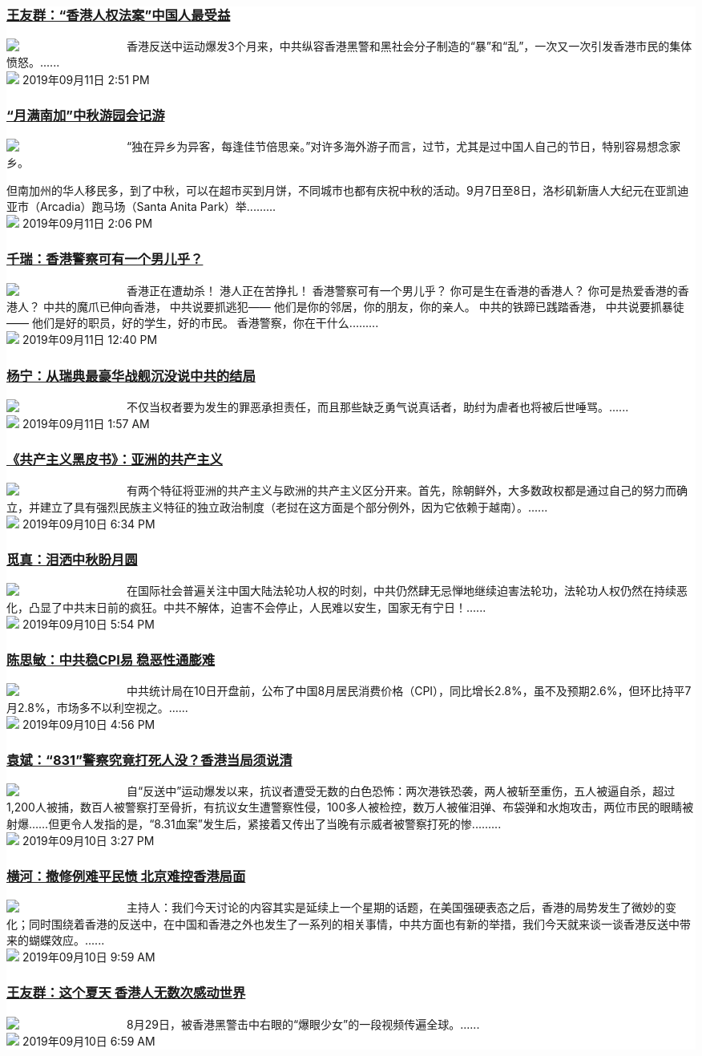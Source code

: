 <tr><td><h3><a href="https://github.com/asdfgt5/djy/blob/master/gb/19/9/11/n11513153.md#1" target="_blank">王友群：“香港人权法案”中国人最受益</a><br></h3><a href="https://github.com/asdfgt5/djy/blob/master/gb/19/9/11/n11513153.md#1" target="_blank"><img width="150" src="http://i.epochtimes.com/assets/uploads/2019/09/1909080524001528-600x400-1-150x120.jpg" align ="left"></a>香港反送中运动爆发3个月来，中共纵容香港黑警和黑社会分子制造的“暴”和“乱”，一次又一次引发香港市民的集体愤怒。......<br><img align="bottom" src="http://www.epochtimes.com/assets/themes/djy/images/time.gif"> 2019年09月11日 2:51 PM			</td></tr>
<tr><td><h3><a href="https://github.com/asdfgt5/djy/blob/master/gb/19/9/11/n11513344.md#1" target="_blank">“月满南加”中秋游园会记游</a><br></h3><a href="https://github.com/asdfgt5/djy/blob/master/gb/19/9/11/n11513344.md#1" target="_blank"><img width="150" src="http://i.epochtimes.com/assets/uploads/2019/09/15356780-EA3A-4754-BE14-3CDA1DD6E4B6-150x120.jpeg" align ="left"></a>“独在异乡为异客，每逢佳节倍思亲。”对许多海外游子而言，过节，尤其是过中国人自己的节日，特别容易想念家乡。





但南加州的华人移民多，到了中秋，可以在超市买到月饼，不同城市也都有庆祝中秋的活动。9月7日至8日，洛杉矶新唐人大纪元在亚凯迪亚市（Arcadia）跑马场（Santa Anita Park）举.........<br><img align="bottom" src="http://www.epochtimes.com/assets/themes/djy/images/time.gif"> 2019年09月11日 2:06 PM			</td></tr>
<tr><td><h3><a href="https://github.com/asdfgt5/djy/blob/master/gb/19/9/11/n11513109.md#1" target="_blank">千瑞：香港警察可有一个男儿乎？</a><br></h3><a href="https://github.com/asdfgt5/djy/blob/master/gb/19/9/11/n11513109.md#1" target="_blank"><img width="150" src="http://i.epochtimes.com/assets/uploads/2019/09/GettyImages-1165070773-1-600x400-1-1-150x120.jpg" align ="left"></a>香港正在遭劫杀！
港人正在苦挣扎！
香港警察可有一个男儿乎？
你可是生在香港的香港人？
你可是热爱香港的香港人？
中共的魔爪已伸向香港，
中共说要抓逃犯——
他们是你的邻居，你的朋友，你的亲人。
中共的铁蹄已践踏香港，
中共说要抓暴徒——
他们是好的职员，好的学生，好的市民。
香港警察，你在干什么.........<br><img align="bottom" src="http://www.epochtimes.com/assets/themes/djy/images/time.gif"> 2019年09月11日 12:40 PM			</td></tr>
<tr><td><h3><a href="https://github.com/asdfgt5/djy/blob/master/gb/19/9/10/n11512510.md#1" target="_blank">杨宁：从瑞典最豪华战舰沉没说中共的结局</a><br></h3><a href="https://github.com/asdfgt5/djy/blob/master/gb/19/9/10/n11512510.md#1" target="_blank"><img width="150" src="http://i.epochtimes.com/assets/uploads/2019/09/GettyImages-1040019486-600x400-1-150x120.jpg" align ="left"></a>不仅当权者要为发生的罪恶承担责任，而且那些缺乏勇气说真话者，助纣为虐者也将被后世唾骂。......<br><img align="bottom" src="http://www.epochtimes.com/assets/themes/djy/images/time.gif"> 2019年09月11日 1:57 AM			</td></tr>
<tr><td><h3><a href="https://github.com/asdfgt5/djy/blob/master/gb/19/9/4/n11499201.md#1" target="_blank">《共产主义黑皮书》：亚洲的共产主义</a><br></h3><a href="https://github.com/asdfgt5/djy/blob/master/gb/19/9/4/n11499201.md#1" target="_blank"><img width="150" src="http://i.epochtimes.com/assets/uploads/2017/12/dcbb5ad1ea37934a168afd29d68d142e-150x120.jpg" align ="left"></a>有两个特征将亚洲的共产主义与欧洲的共产主义区分开来。首先，除朝鲜外，大多数政权都是通过自己的努力而确立，并建立了具有强烈民族主义特征的独立政治制度（老挝在这方面是个部分例外，因为它依赖于越南）。......<br><img align="bottom" src="http://www.epochtimes.com/assets/themes/djy/images/time.gif"> 2019年09月10日 6:34 PM			</td></tr>
<tr><td><h3><a href="https://github.com/asdfgt5/djy/blob/master/gb/19/9/10/n11511599.md#1" target="_blank">觅真：泪洒中秋盼月圆</a><br></h3><a href="https://github.com/asdfgt5/djy/blob/master/gb/19/9/10/n11511599.md#1" target="_blank"><img width="150" src="http://i.epochtimes.com/assets/uploads/2019/09/2018-9-23-1809221309256665-150x120.jpg" align ="left"></a>在国际社会普遍关注中国大陆法轮功人权的时刻，中共仍然肆无忌惮地继续迫害法轮功，法轮功人权仍然在持续恶化，凸显了中共末日前的疯狂。中共不解体，迫害不会停止，人民难以安生，国家无有宁日！......<br><img align="bottom" src="http://www.epochtimes.com/assets/themes/djy/images/time.gif"> 2019年09月10日 5:54 PM			</td></tr>
<tr><td><h3><a href="https://github.com/asdfgt5/djy/blob/master/gb/19/9/10/n11511401.md#1" target="_blank">陈思敏：中共稳CPI易 稳恶性通膨难</a><br></h3><a href="https://github.com/asdfgt5/djy/blob/master/gb/19/9/10/n11511401.md#1" target="_blank"><img width="150" src="http://i.epochtimes.com/assets/uploads/2016/04/1011101310042320-150x120.jpg" align ="left"></a>中共统计局在10日开盘前，公布了中国8月居民消费价格（CPI），同比增长2.8%，虽不及预期2.6%，但环比持平7月2.8%，市场多不以利空视之。......<br><img align="bottom" src="http://www.epochtimes.com/assets/themes/djy/images/time.gif"> 2019年09月10日 4:56 PM			</td></tr>
<tr><td><h3><a href="https://github.com/asdfgt5/djy/blob/master/gb/19/9/10/n11511264.md#1" target="_blank">袁斌：“831”警察究竟打死人没？香港当局须说清</a><br></h3><a href="https://github.com/asdfgt5/djy/blob/master/gb/19/9/10/n11511264.md#1" target="_blank"><img width="150" src="http://i.epochtimes.com/assets/uploads/2019/09/a2-1@1200x1200-600x400-2-150x120.jpg" align ="left"></a>自“反送中”运动爆发以来，抗议者遭受无数的白色恐怖：两次港铁恐袭，两人被斩至重伤，五人被逼自杀，超过1,200人被捕，数百人被警察打至骨折，有抗议女生遭警察性侵，100多人被检控，数万人被催泪弹、布袋弹和水炮攻击，两位市民的眼睛被射爆……但更令人发指的是，“8.31血案”发生后，紧接着又传出了当晚有示威者被警察打死的惨.........<br><img align="bottom" src="http://www.epochtimes.com/assets/themes/djy/images/time.gif"> 2019年09月10日 3:27 PM			</td></tr>
<tr><td><h3><a href="https://github.com/asdfgt5/djy/blob/master/gb/19/9/9/n11510626.md#1" target="_blank">横河：撤修例难平民愤 北京难控香港局面</a><br></h3><a href="https://github.com/asdfgt5/djy/blob/master/gb/19/9/9/n11510626.md#1" target="_blank"><img width="150" src="http://i.epochtimes.com/assets/uploads/2019/09/1909080524001528-600x400-1-150x120.jpg" align ="left"></a>主持人：我们今天讨论的内容其实是延续上一个星期的话题，在美国强硬表态之后，香港的局势发生了微妙的变化；同时围绕着香港的反送中，在中国和香港之外也发生了一系列的相关事情，中共方面也有新的举措，我们今天就来谈一谈香港反送中带来的蝴蝶效应。......<br><img align="bottom" src="http://www.epochtimes.com/assets/themes/djy/images/time.gif"> 2019年09月10日 9:59 AM			</td></tr>
<tr><td><h3><a href="https://github.com/asdfgt5/djy/blob/master/gb/19/9/9/n11510443.md#1" target="_blank">王友群：这个夏天 香港人无数次感动世界</a><br></h3><a href="https://github.com/asdfgt5/djy/blob/master/gb/19/9/9/n11510443.md#1" target="_blank"><img width="150" src="http://i.epochtimes.com/assets/uploads/2019/09/1909080235262188-600x400-1-150x120.jpg" align ="left"></a>8月29日，被香港黑警击中右眼的“爆眼少女”的一段视频传遍全球。......<br><img align="bottom" src="http://www.epochtimes.com/assets/themes/djy/images/time.gif"> 2019年09月10日 6:59 AM			</td></tr>